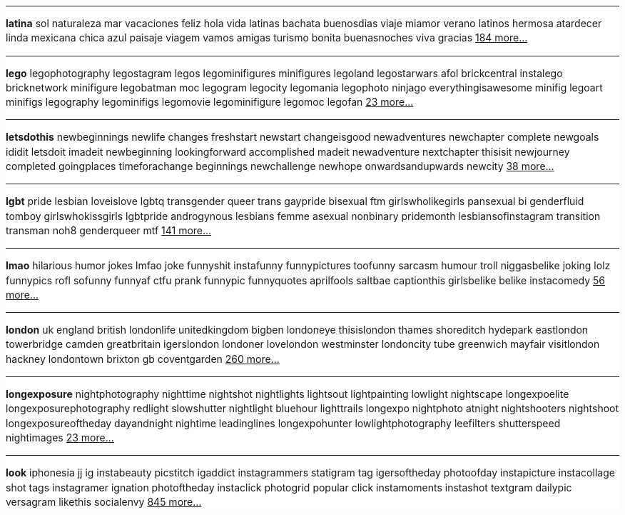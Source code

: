 ___
**latina**
sol naturaleza mar vacaciones feliz hola vida latinas bachata buenosdias viaje miamor verano latinos hermosa atardecer linda mexicana chica azul paisaje viagem vamos amigas turismo bonita buenasnoches viva gracias
[184 more...](latina.txt)

___
**lego**
legophotography legostagram legos legominifigures minifigures legoland legostarwars afol brickcentral instalego bricknetwork minifigure legobatman moc legogram legocity legomania legophoto ninjago everythingisawesome minifig legoart minifigs legography legominifigs legomovie legominifigure legomoc legofan
[23 more...](lego.txt)

___
**letsdothis**
newbeginnings newlife changes freshstart newstart changeisgood newadventures newchapter complete newgoals ididit letsdoit imadeit newbeginning lookingforward accomplished madeit newadventure nextchapter thisisit newjourney completed goingplaces timeforachange beginnings newchallenge newhope onwardsandupwards newcity
[38 more...](letsdothis.txt)

___
**lgbt**
pride lesbian loveislove lgbtq transgender queer trans gaypride bisexual ftm girlswholikegirls pansexual bi genderfluid tomboy girlswhokissgirls lgbtpride androgynous lesbians femme asexual nonbinary pridemonth lesbiansofinstagram transition transman noh8 genderqueer mtf
[141 more...](lgbt.txt)

___
**lmao**
hilarious humor jokes lmfao joke funnyshit instafunny funnypictures toofunny sarcasm humour troll niggasbelike joking lolz funnypics rofl sofunny funnyaf ctfu prank funnypic funnyquotes aprilfools saltbae captionthis girlsbelike belike instacomedy
[56 more...](lmao.txt)

___
**london**
uk england british londonlife unitedkingdom bigben londoneye thisislondon thames shoreditch hydepark eastlondon towerbridge camden greatbritain igerslondon londoner lovelondon westminster londoncity tube greenwich mayfair visitlondon hackney londontown brixton gb coventgarden
[260 more...](london.txt)

___
**longexposure**
nightphotography nighttime nightshot nightlights lightsout lightpainting lowlight nightscape longexpoelite longexposurephotography redlight slowshutter nightlight bluehour lighttrails longexpo nightphoto atnight nightshooters nightshoot longexposureoftheday dayandnight nightime leadinglines longexpohunter lowlightphotography leefilters shutterspeed nightimages
[23 more...](longexposure.txt)

___
**look**
iphonesia jj ig instabeauty picstitch igaddict instagrammers statigram tag igersoftheday photoofday instapicture instacollage shot tags instagramer ignation photoftheday instaclick photogrid popular click instamoments instashot textgram dailypic versagram likethis socialenvy
[845 more...](look.txt)

